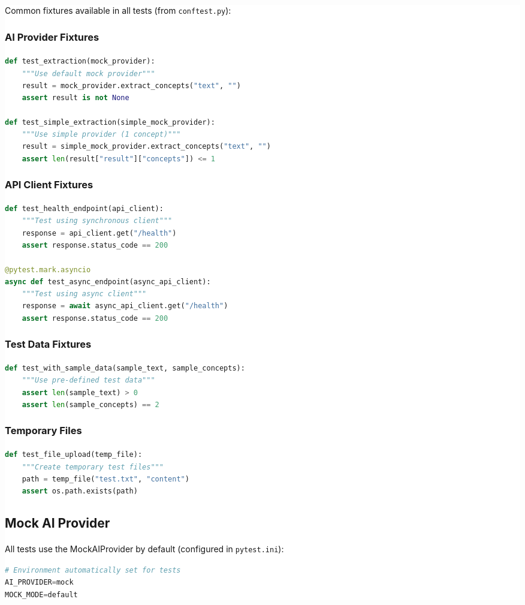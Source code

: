 Common fixtures available in all tests (from `conftest.py`):

### AI Provider Fixtures

```python
def test_extraction(mock_provider):
    """Use default mock provider"""
    result = mock_provider.extract_concepts("text", "")
    assert result is not None

def test_simple_extraction(simple_mock_provider):
    """Use simple provider (1 concept)"""
    result = simple_mock_provider.extract_concepts("text", "")
    assert len(result["result"]["concepts"]) <= 1
```

### API Client Fixtures

```python
def test_health_endpoint(api_client):
    """Test using synchronous client"""
    response = api_client.get("/health")
    assert response.status_code == 200

@pytest.mark.asyncio
async def test_async_endpoint(async_api_client):
    """Test using async client"""
    response = await async_api_client.get("/health")
    assert response.status_code == 200
```

### Test Data Fixtures

```python
def test_with_sample_data(sample_text, sample_concepts):
    """Use pre-defined test data"""
    assert len(sample_text) > 0
    assert len(sample_concepts) == 2
```

### Temporary Files

```python
def test_file_upload(temp_file):
    """Create temporary test files"""
    path = temp_file("test.txt", "content")
    assert os.path.exists(path)
```

## Mock AI Provider

All tests use the MockAIProvider by default (configured in `pytest.ini`):

```python
# Environment automatically set for tests
AI_PROVIDER=mock
MOCK_MODE=default
```
